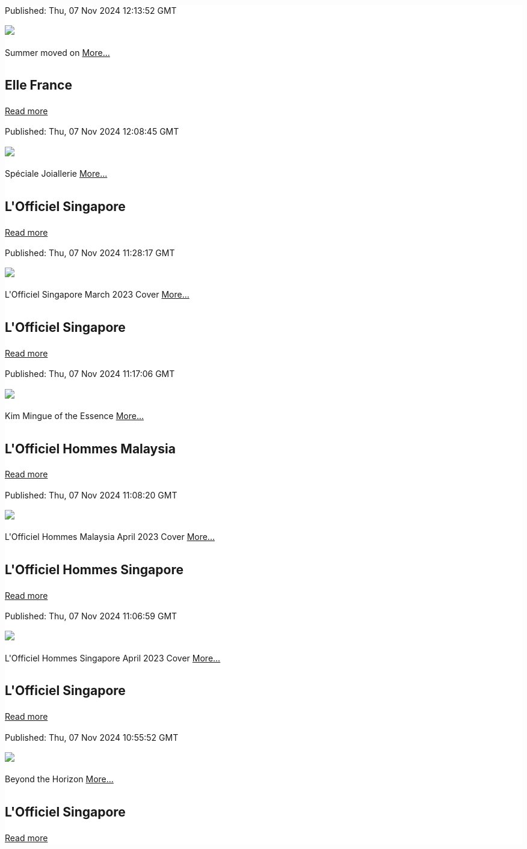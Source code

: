 Published: Thu, 07 Nov 2024 12:13:52 GMT

<p><img src="https://i.mdel.net/i/db/2024/11/2378025/2378025-800w.jpg" /></p>Summer moved on <a href="https://models.com/work/contributor-magazine-contributor-magazine-summer-moved-on" title="Summer moved on">More...</a>

## Elle France
[Read more](https://models.com/work/elle-france-elle-france-spciale-joiallerie)

Published: Thu, 07 Nov 2024 12:08:45 GMT

<p><img src="https://i.mdel.net/i/db/2024/11/2378016/2378016-800w.jpg" /></p>Spéciale Joiallerie <a href="https://models.com/work/elle-france-elle-france-spciale-joiallerie" title="Spéciale Joiallerie">More...</a>

## L'Officiel Singapore
[Read more](https://models.com/work/lofficiel-singapore-lofficiel-singapore-march-2023-cover)

Published: Thu, 07 Nov 2024 11:28:17 GMT

<p><img src="https://i.mdel.net/i/db/2024/11/2377987/2377987-800w.jpg" /></p>L'Officiel Singapore March 2023 Cover <a href="https://models.com/work/lofficiel-singapore-lofficiel-singapore-march-2023-cover" title="L'Officiel Singapore March 2023 Cover">More...</a>

## L'Officiel Singapore
[Read more](https://models.com/work/lofficiel-singapore-kim-mingue-of-the-essence)

Published: Thu, 07 Nov 2024 11:17:06 GMT

<p><img src="https://i.mdel.net/i/db/2024/11/2377968/2377968-800w.jpg" /></p>Kim Mingue of the Essence <a href="https://models.com/work/lofficiel-singapore-kim-mingue-of-the-essence" title="Kim Mingue of the Essence">More...</a>

## L'Officiel Hommes Malaysia
[Read more](https://models.com/work/lofficiel-hommes-malaysia-lofficiel-hommes-malaysia-april-2023-cover)

Published: Thu, 07 Nov 2024 11:08:20 GMT

<p><img src="https://i.mdel.net/i/db/2024/11/2377949/2377949-800w.jpg" /></p>L'Officiel Hommes Malaysia April 2023 Cover <a href="https://models.com/work/lofficiel-hommes-malaysia-lofficiel-hommes-malaysia-april-2023-cover" title="L'Officiel Hommes Malaysia April 2023 Cover">More...</a>

## L'Officiel Hommes Singapore
[Read more](https://models.com/work/lofficiel-hommes-singapore-lofficiel-hommes-singapore-april-2023-cover)

Published: Thu, 07 Nov 2024 11:06:59 GMT

<p><img src="https://i.mdel.net/i/db/2024/11/2377950/2377950-800w.jpg" /></p>L'Officiel Hommes Singapore April 2023 Cover <a href="https://models.com/work/lofficiel-hommes-singapore-lofficiel-hommes-singapore-april-2023-cover" title="L'Officiel Hommes Singapore April 2023 Cover">More...</a>

## L'Officiel Singapore
[Read more](https://models.com/work/lofficiel-singapore-beyond-the-horizon)

Published: Thu, 07 Nov 2024 10:55:52 GMT

<p><img src="https://i.mdel.net/i/db/2024/11/2377924/2377924-800w.jpg" /></p>Beyond the Horizon <a href="https://models.com/work/lofficiel-singapore-beyond-the-horizon" title="Beyond the Horizon">More...</a>

## L'Officiel Singapore
[Read more](https://models.com/work/lofficiel-singapore-lofficiel-singapore-april-2023-cover)
